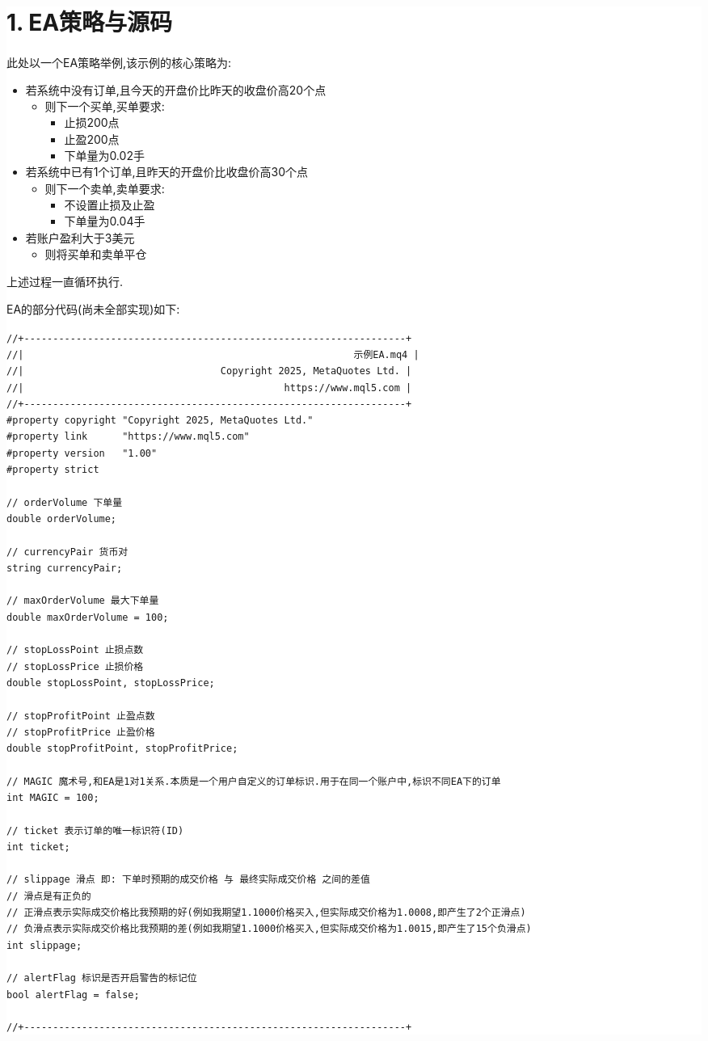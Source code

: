 # 1. EA策略与源码

此处以一个EA策略举例,该示例的核心策略为:

- 若系统中没有订单,且今天的开盘价比昨天的收盘价高20个点
  - 则下一个买单,买单要求:
    - 止损200点
    - 止盈200点
    - 下单量为0.02手
- 若系统中已有1个订单,且昨天的开盘价比收盘价高30个点
  - 则下一个卖单,卖单要求:
    - 不设置止损及止盈
    - 下单量为0.04手
- 若账户盈利大于3美元
  - 则将买单和卖单平仓

上述过程一直循环执行.

EA的部分代码(尚未全部实现)如下:

```mq4
//+------------------------------------------------------------------+
//|                                                         示例EA.mq4 |
//|                                  Copyright 2025, MetaQuotes Ltd. |
//|                                             https://www.mql5.com |
//+------------------------------------------------------------------+
#property copyright "Copyright 2025, MetaQuotes Ltd."
#property link      "https://www.mql5.com"
#property version   "1.00"
#property strict

// orderVolume 下单量
double orderVolume;

// currencyPair 货币对
string currencyPair;

// maxOrderVolume 最大下单量
double maxOrderVolume = 100;

// stopLossPoint 止损点数
// stopLossPrice 止损价格
double stopLossPoint, stopLossPrice;

// stopProfitPoint 止盈点数
// stopProfitPrice 止盈价格
double stopProfitPoint, stopProfitPrice;

// MAGIC 魔术号,和EA是1对1关系.本质是一个用户自定义的订单标识.用于在同一个账户中,标识不同EA下的订单
int MAGIC = 100;

// ticket 表示订单的唯一标识符(ID)
int ticket;

// slippage 滑点 即: 下单时预期的成交价格 与 最终实际成交价格 之间的差值
// 滑点是有正负的 
// 正滑点表示实际成交价格比我预期的好(例如我期望1.1000价格买入,但实际成交价格为1.0008,即产生了2个正滑点)
// 负滑点表示实际成交价格比我预期的差(例如我期望1.1000价格买入,但实际成交价格为1.0015,即产生了15个负滑点)
int slippage;

// alertFlag 标识是否开启警告的标记位
bool alertFlag = false;

//+------------------------------------------------------------------+
```